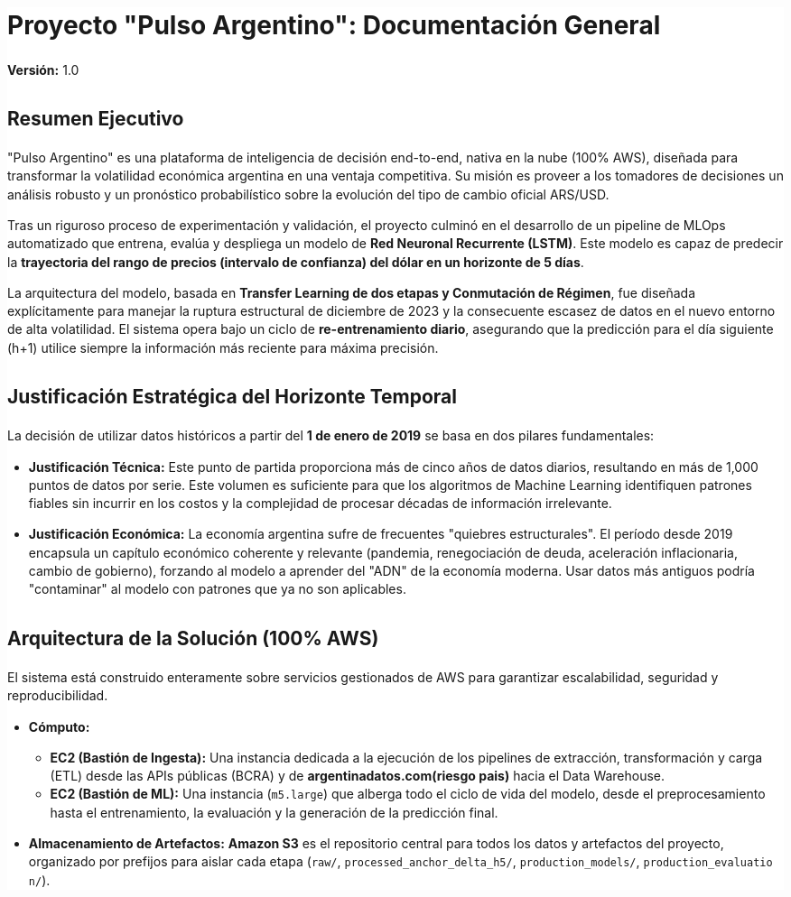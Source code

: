 # **Proyecto "Pulso Argentino": Documentación General**
**Versión:** 1.0 

## Resumen Ejecutivo

"Pulso Argentino" es una plataforma de inteligencia de decisión end-to-end, nativa en la nube (100% AWS), diseñada para transformar la volatilidad económica argentina en una ventaja competitiva. Su misión es proveer a los tomadores de decisiones un análisis robusto y un pronóstico probabilístico sobre la evolución del tipo de cambio oficial ARS/USD.

Tras un riguroso proceso de experimentación y validación, el proyecto culminó en el desarrollo de un pipeline de MLOps automatizado que entrena, evalúa y despliega un modelo de **Red Neuronal Recurrente (LSTM)**. Este modelo es capaz de predecir la **trayectoria del rango de precios (intervalo de confianza) del dólar en un horizonte de 5 días**.

La arquitectura del modelo, basada en **Transfer Learning de dos etapas y Conmutación de Régimen**, fue diseñada explícitamente para manejar la ruptura estructural de diciembre de 2023 y la consecuente escasez de datos en el nuevo entorno de alta volatilidad. El sistema opera bajo un ciclo de **re-entrenamiento diario**, asegurando que la predicción para el día siguiente (h+1) utilice siempre la información más reciente para máxima precisión.

## Justificación Estratégica del Horizonte Temporal

La decisión de utilizar datos históricos a partir del **1 de enero de 2019** se basa en dos pilares fundamentales:

* **Justificación Técnica:** Este punto de partida proporciona más de cinco años de datos diarios, resultando en más de 1,000 puntos de datos por serie. Este volumen es suficiente para que los algoritmos de Machine Learning identifiquen patrones fiables sin incurrir en los costos y la complejidad de procesar décadas de información irrelevante.

* **Justificación Económica:** La economía argentina sufre de frecuentes "quiebres estructurales". El período desde 2019 encapsula un capítulo económico coherente y relevante (pandemia, renegociación de deuda, aceleración inflacionaria, cambio de gobierno), forzando al modelo a aprender del "ADN" de la economía moderna. Usar datos más antiguos podría "contaminar" al modelo con patrones que ya no son aplicables.

## Arquitectura de la Solución (100% AWS)

El sistema está construido enteramente sobre servicios gestionados de AWS para garantizar escalabilidad, seguridad y reproducibilidad.

* **Cómputo:**
    * **EC2 (Bastión de Ingesta):** Una instancia dedicada a la ejecución de los pipelines de extracción, transformación y carga (ETL) desde las APIs públicas (BCRA) y de **argentinadatos.com(riesgo pais)** hacia el Data Warehouse.
    * **EC2 (Bastión de ML):** Una instancia (`m5.large`) que alberga todo el ciclo de vida del modelo, desde el preprocesamiento hasta el entrenamiento, la evaluación y la generación de la predicción final.

* **Almacenamiento de Artefactos:** **Amazon S3** es el repositorio central para todos los datos y artefactos del proyecto, organizado por prefijos para aislar cada etapa (`raw/`, `processed_anchor_delta_h5/`, `production_models/`, `production_evaluation/`).
